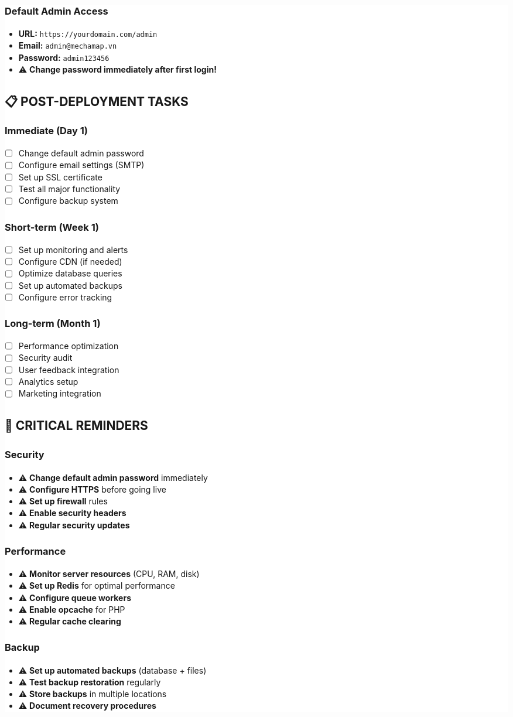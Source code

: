 ### Default Admin Access
- **URL:** `https://yourdomain.com/admin`
- **Email:** `admin@mechamap.vn`
- **Password:** `admin123456`
- ⚠️ **Change password immediately after first login!**

## 📋 POST-DEPLOYMENT TASKS

### Immediate (Day 1)
- [ ] Change default admin password
- [ ] Configure email settings (SMTP)
- [ ] Set up SSL certificate
- [ ] Test all major functionality
- [ ] Configure backup system

### Short-term (Week 1)
- [ ] Set up monitoring and alerts
- [ ] Configure CDN (if needed)
- [ ] Optimize database queries
- [ ] Set up automated backups
- [ ] Configure error tracking

### Long-term (Month 1)
- [ ] Performance optimization
- [ ] Security audit
- [ ] User feedback integration
- [ ] Analytics setup
- [ ] Marketing integration

## 🚨 CRITICAL REMINDERS

### Security
- ⚠️ **Change default admin password** immediately
- ⚠️ **Configure HTTPS** before going live
- ⚠️ **Set up firewall** rules
- ⚠️ **Enable security headers**
- ⚠️ **Regular security updates**

### Performance
- ⚠️ **Monitor server resources** (CPU, RAM, disk)
- ⚠️ **Set up Redis** for optimal performance
- ⚠️ **Configure queue workers**
- ⚠️ **Enable opcache** for PHP
- ⚠️ **Regular cache clearing**

### Backup
- ⚠️ **Set up automated backups** (database + files)
- ⚠️ **Test backup restoration** regularly
- ⚠️ **Store backups** in multiple locations
- ⚠️ **Document recovery procedures**
